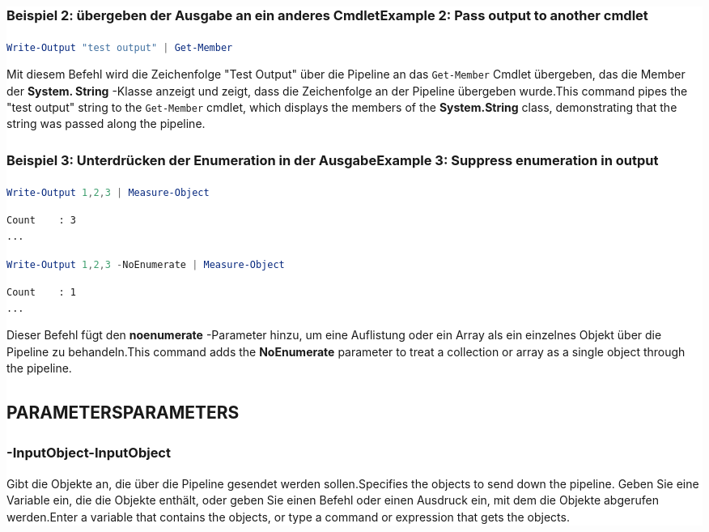 ### <span data-ttu-id="843b7-124">Beispiel 2: übergeben der Ausgabe an ein anderes Cmdlet</span><span class="sxs-lookup"><span data-stu-id="843b7-124">Example 2: Pass output to another cmdlet</span></span>

```powershell
Write-Output "test output" | Get-Member
```

<span data-ttu-id="843b7-125">Mit diesem Befehl wird die Zeichenfolge "Test Output" über die Pipeline an das `Get-Member` Cmdlet übergeben, das die Member der **System. String** -Klasse anzeigt und zeigt, dass die Zeichenfolge an der Pipeline übergeben wurde.</span><span class="sxs-lookup"><span data-stu-id="843b7-125">This command pipes the "test output" string to the `Get-Member` cmdlet, which displays the members of the **System.String** class, demonstrating that the string was passed along the pipeline.</span></span>

### <span data-ttu-id="843b7-126">Beispiel 3: Unterdrücken der Enumeration in der Ausgabe</span><span class="sxs-lookup"><span data-stu-id="843b7-126">Example 3: Suppress enumeration in output</span></span>

```powershell
Write-Output 1,2,3 | Measure-Object
```

```Output
Count    : 3
...
```

```powershell
Write-Output 1,2,3 -NoEnumerate | Measure-Object
```

```Output
Count    : 1
...
```

<span data-ttu-id="843b7-127">Dieser Befehl fügt den **noenumerate** -Parameter hinzu, um eine Auflistung oder ein Array als ein einzelnes Objekt über die Pipeline zu behandeln.</span><span class="sxs-lookup"><span data-stu-id="843b7-127">This command adds the **NoEnumerate** parameter to treat a collection or array as a single object through the pipeline.</span></span>

## <span data-ttu-id="843b7-128">PARAMETERS</span><span class="sxs-lookup"><span data-stu-id="843b7-128">PARAMETERS</span></span>

### <span data-ttu-id="843b7-129">-InputObject</span><span class="sxs-lookup"><span data-stu-id="843b7-129">-InputObject</span></span>

<span data-ttu-id="843b7-130">Gibt die Objekte an, die über die Pipeline gesendet werden sollen.</span><span class="sxs-lookup"><span data-stu-id="843b7-130">Specifies the objects to send down the pipeline.</span></span> <span data-ttu-id="843b7-131">Geben Sie eine Variable ein, die die Objekte enthält, oder geben Sie einen Befehl oder einen Ausdruck ein, mit dem die Objekte abgerufen werden.</span><span class="sxs-lookup"><span data-stu-id="843b7-131">Enter a variable that contains the objects, or type a command or expression that gets the objects.</span></span>
